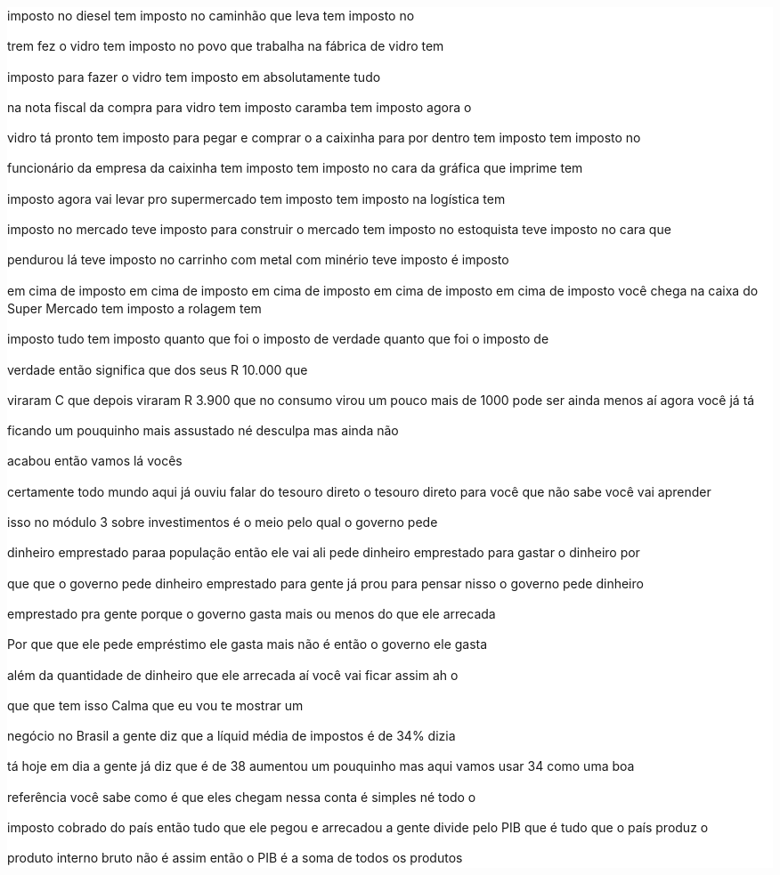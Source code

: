 imposto no diesel tem imposto no caminhão que leva tem imposto no

trem fez o vidro tem imposto no povo que trabalha na fábrica de vidro tem

imposto para fazer o vidro tem imposto em absolutamente tudo

na nota fiscal da compra para vidro tem imposto caramba tem imposto agora o

vidro tá pronto tem imposto para pegar e comprar o a caixinha para por dentro tem imposto tem imposto no

funcionário da empresa da caixinha tem imposto tem imposto no cara da gráfica que imprime tem

imposto agora vai levar pro supermercado tem imposto tem imposto na logística tem

imposto no mercado teve imposto para construir o mercado tem imposto no estoquista teve imposto no cara que

pendurou lá teve imposto no carrinho com metal com minério teve imposto é imposto

em cima de imposto em cima de imposto em cima de imposto em cima de imposto em cima de imposto você chega na caixa do Super Mercado tem imposto a rolagem tem

imposto tudo tem imposto quanto que foi o imposto de verdade quanto que foi o imposto de

verdade então significa que dos seus R 10.000 que

viraram C que depois viraram R 3.900 que no consumo virou um pouco mais de 1000 pode ser ainda menos aí agora você já tá

ficando um pouquinho mais assustado né desculpa mas ainda não

acabou então vamos lá vocês

certamente todo mundo aqui já ouviu falar do tesouro direto o tesouro direto para você que não sabe você vai aprender

isso no módulo 3 sobre investimentos é o meio pelo qual o governo pede

dinheiro emprestado paraa população então ele vai ali pede dinheiro emprestado para gastar o dinheiro por

que que o governo pede dinheiro emprestado para gente já prou para pensar nisso o governo pede dinheiro

emprestado pra gente porque o governo gasta mais ou menos do que ele arrecada

Por que que ele pede empréstimo ele gasta mais não é então o governo ele gasta

além da quantidade de dinheiro que ele arrecada aí você vai ficar assim ah o

que que tem isso Calma que eu vou te mostrar um

negócio no Brasil a gente diz que a líquid média de impostos é de 34% dizia

tá hoje em dia a gente já diz que é de 38 aumentou um pouquinho mas aqui vamos usar 34 como uma boa

referência você sabe como é que eles chegam nessa conta é simples né todo o

imposto cobrado do país então tudo que ele pegou e arrecadou a gente divide pelo PIB que é tudo que o país produz o

produto interno bruto não é assim então o PIB é a soma de todos os produtos

